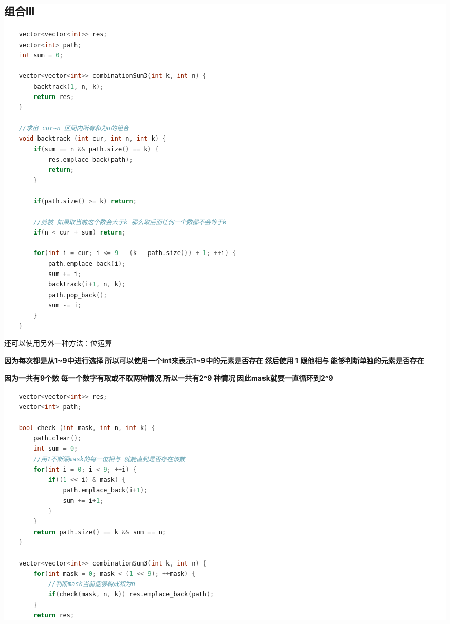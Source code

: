 

## 组合lll

```c++
    vector<vector<int>> res;
    vector<int> path;
    int sum = 0;

    vector<vector<int>> combinationSum3(int k, int n) {
        backtrack(1, n, k);
        return res;
    }

    //求出 cur~n 区间内所有和为n的组合
    void backtrack (int cur, int n, int k) {
        if(sum == n && path.size() == k) {
            res.emplace_back(path);
            return;
        }

        if(path.size() >= k) return;

        //剪枝 如果取当前这个数会大于k 那么取后面任何一个数都不会等于k
        if(n < cur + sum) return;

        for(int i = cur; i <= 9 - (k - path.size()) + 1; ++i) {
            path.emplace_back(i);
            sum += i;
            backtrack(i+1, n, k);
            path.pop_back();
            sum -= i;
        }
    }
```



还可以使用另外一种方法：位运算

**因为每次都是从1~9中进行选择   所以可以使用一个int来表示1~9中的元素是否存在  然后使用 1 跟他相与   能够判断单独的元素是否存在**

**因为一共有9个数  每一个数字有取或不取两种情况  所以一共有2^9 种情况  因此mask就要一直循环到2^9**     

```c++
    vector<vector<int>> res;
    vector<int> path;

    bool check (int mask, int n, int k) {
        path.clear();
        int sum = 0;
        //用1不断跟mask的每一位相与 就能直到是否存在该数
        for(int i = 0; i < 9; ++i) {
            if((1 << i) & mask) {
                path.emplace_back(i+1);
                sum += i+1;
            }
        }
        return path.size() == k && sum == n;
    }

    vector<vector<int>> combinationSum3(int k, int n) {
        for(int mask = 0; mask < (1 << 9); ++mask) {
            //判断mask当前能够构成和为n
            if(check(mask, n, k)) res.emplace_back(path);
        }
        return res;
```